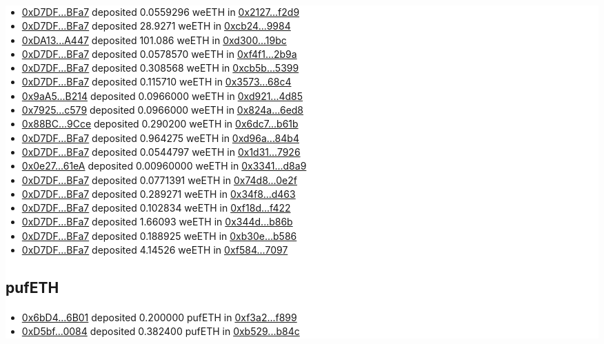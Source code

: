 - [0xD7DF...BFa7](https://etherscan.io/address/0xD7DF7E085214743530afF339aFC420c7c720BFa7) deposited 0.0559296 weETH in [0x2127...f2d9](https://etherscan.io/tx/0xD7DF7E085214743530afF339aFC420c7c720BFa7)
- [0xD7DF...BFa7](https://etherscan.io/address/0xD7DF7E085214743530afF339aFC420c7c720BFa7) deposited 28.9271 weETH in [0xcb24...9984](https://etherscan.io/tx/0xD7DF7E085214743530afF339aFC420c7c720BFa7)
- [0xDA13...A447](https://etherscan.io/address/0xDA131CB1C1729A08352d5D432DDA984727FBA447) deposited 101.086 weETH in [0xd300...19bc](https://etherscan.io/tx/0xDA131CB1C1729A08352d5D432DDA984727FBA447)
- [0xD7DF...BFa7](https://etherscan.io/address/0xD7DF7E085214743530afF339aFC420c7c720BFa7) deposited 0.0578570 weETH in [0xf4f1...2b9a](https://etherscan.io/tx/0xD7DF7E085214743530afF339aFC420c7c720BFa7)
- [0xD7DF...BFa7](https://etherscan.io/address/0xD7DF7E085214743530afF339aFC420c7c720BFa7) deposited 0.308568 weETH in [0xcb5b...5399](https://etherscan.io/tx/0xD7DF7E085214743530afF339aFC420c7c720BFa7)
- [0xD7DF...BFa7](https://etherscan.io/address/0xD7DF7E085214743530afF339aFC420c7c720BFa7) deposited 0.115710 weETH in [0x3573...68c4](https://etherscan.io/tx/0xD7DF7E085214743530afF339aFC420c7c720BFa7)
- [0x9aA5...B214](https://etherscan.io/address/0x9aA5531f6F7700995C8D0f2344f5213395f5B214) deposited 0.0966000 weETH in [0xd921...4d85](https://etherscan.io/tx/0x9aA5531f6F7700995C8D0f2344f5213395f5B214)
- [0x7925...c579](https://etherscan.io/address/0x7925eCb829Bc8Ffe15aC7AF816cF5022C079c579) deposited 0.0966000 weETH in [0x824a...6ed8](https://etherscan.io/tx/0x7925eCb829Bc8Ffe15aC7AF816cF5022C079c579)
- [0x88BC...9Cce](https://etherscan.io/address/0x88BCb23Cc69B736128722bf33Bd794a04c949Cce) deposited 0.290200 weETH in [0x6dc7...b61b](https://etherscan.io/tx/0x88BCb23Cc69B736128722bf33Bd794a04c949Cce)
- [0xD7DF...BFa7](https://etherscan.io/address/0xD7DF7E085214743530afF339aFC420c7c720BFa7) deposited 0.964275 weETH in [0xd96a...84b4](https://etherscan.io/tx/0xD7DF7E085214743530afF339aFC420c7c720BFa7)
- [0xD7DF...BFa7](https://etherscan.io/address/0xD7DF7E085214743530afF339aFC420c7c720BFa7) deposited 0.0544797 weETH in [0x1d31...7926](https://etherscan.io/tx/0xD7DF7E085214743530afF339aFC420c7c720BFa7)
- [0x0e27...61eA](https://etherscan.io/address/0x0e27b3f7E5Bff29633AF2C3820cE6970C5E661eA) deposited 0.00960000 weETH in [0x3341...d8a9](https://etherscan.io/tx/0x0e27b3f7E5Bff29633AF2C3820cE6970C5E661eA)
- [0xD7DF...BFa7](https://etherscan.io/address/0xD7DF7E085214743530afF339aFC420c7c720BFa7) deposited 0.0771391 weETH in [0x74d8...0e2f](https://etherscan.io/tx/0xD7DF7E085214743530afF339aFC420c7c720BFa7)
- [0xD7DF...BFa7](https://etherscan.io/address/0xD7DF7E085214743530afF339aFC420c7c720BFa7) deposited 0.289271 weETH in [0x34f8...d463](https://etherscan.io/tx/0xD7DF7E085214743530afF339aFC420c7c720BFa7)
- [0xD7DF...BFa7](https://etherscan.io/address/0xD7DF7E085214743530afF339aFC420c7c720BFa7) deposited 0.102834 weETH in [0xf18d...f422](https://etherscan.io/tx/0xD7DF7E085214743530afF339aFC420c7c720BFa7)
- [0xD7DF...BFa7](https://etherscan.io/address/0xD7DF7E085214743530afF339aFC420c7c720BFa7) deposited 1.66093 weETH in [0x344d...b86b](https://etherscan.io/tx/0xD7DF7E085214743530afF339aFC420c7c720BFa7)
- [0xD7DF...BFa7](https://etherscan.io/address/0xD7DF7E085214743530afF339aFC420c7c720BFa7) deposited 0.188925 weETH in [0xb30e...b586](https://etherscan.io/tx/0xD7DF7E085214743530afF339aFC420c7c720BFa7)
- [0xD7DF...BFa7](https://etherscan.io/address/0xD7DF7E085214743530afF339aFC420c7c720BFa7) deposited 4.14526 weETH in [0xf584...7097](https://etherscan.io/tx/0xD7DF7E085214743530afF339aFC420c7c720BFa7)
## pufETH
- [0x6bD4...6B01](https://etherscan.io/address/0x6bD49bDD3BF71137a3E3bf3A99604Fb273E16B01) deposited 0.200000 pufETH in [0xf3a2...f899](https://etherscan.io/tx/0x6bD49bDD3BF71137a3E3bf3A99604Fb273E16B01)
- [0xD5bf...0084](https://etherscan.io/address/0xD5bf276400be7A0206B88A765B27240524C00084) deposited 0.382400 pufETH in [0xb529...b84c](https://etherscan.io/tx/0xD5bf276400be7A0206B88A765B27240524C00084)